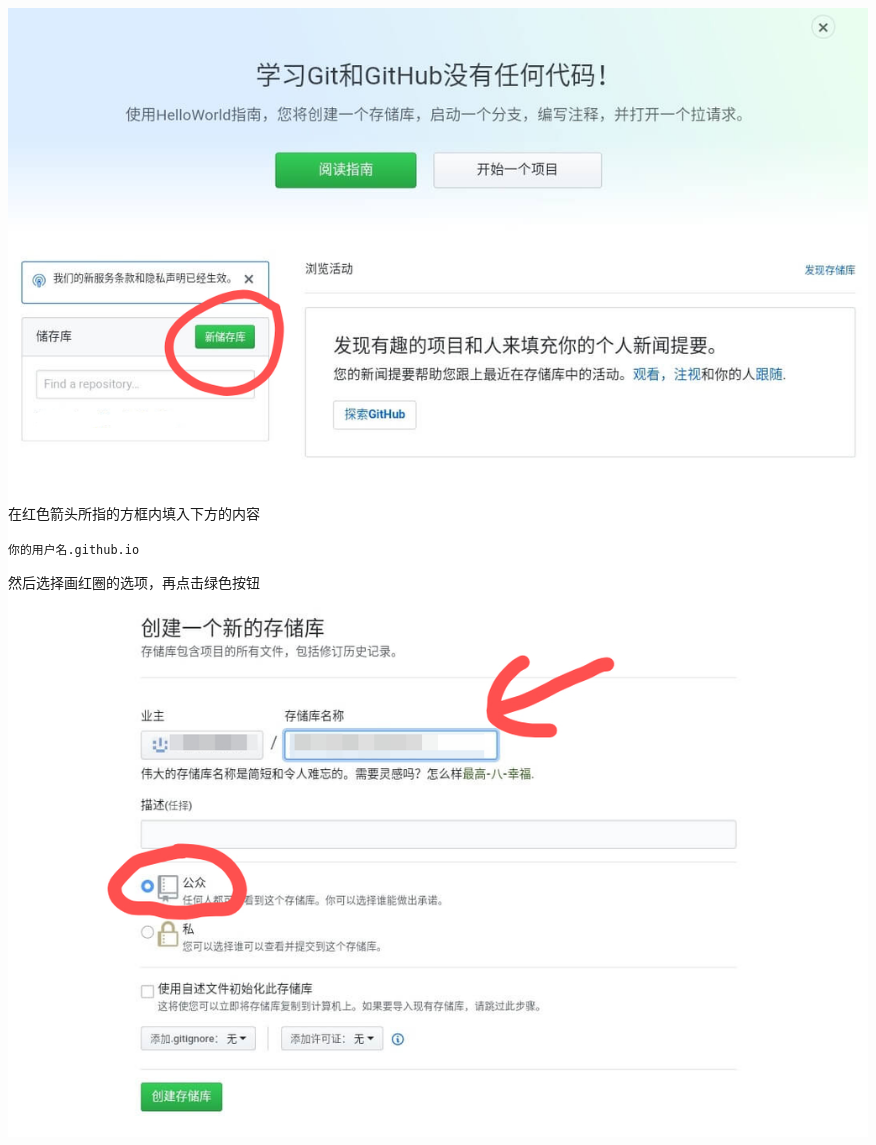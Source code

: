 ![](/markdown/pictures/23.png)

在红色箭头所指的方框内填入下方的内容
```
你的用户名.github.io
```
然后选择画红圈的选项，再点击绿色按钮

![](/markdown/pictures/24.png)
